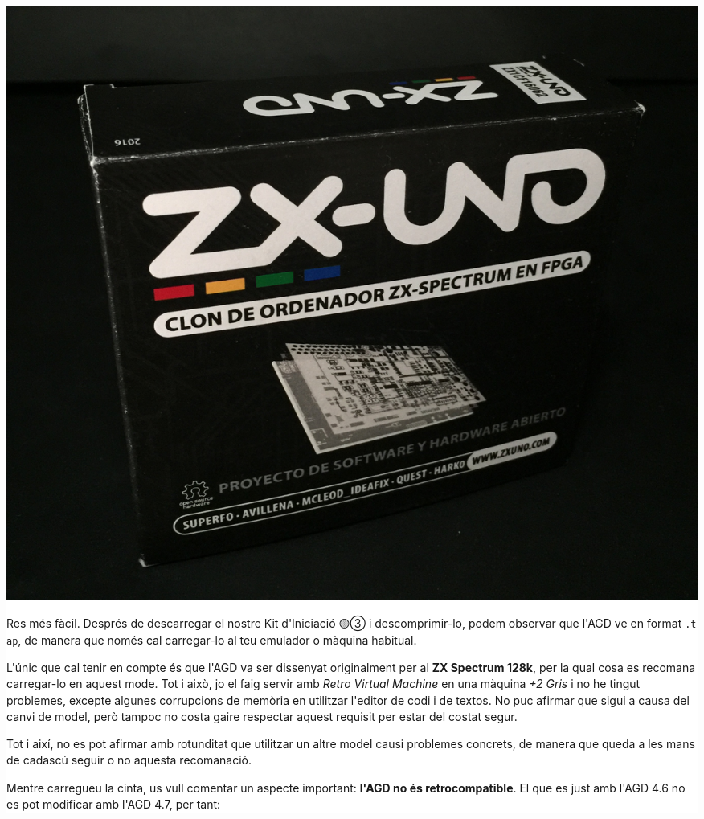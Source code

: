 ![Caixa del ZX-UNO](PublicBrain/_resources/cd88d7ac98116b1ab537a3e8e411153a_MD5.jpg)

Res més fàcil. Després de [descarregar el nostre Kit d'Iniciació 🟡③](https://metsuke.com/assets/dnld/AGD_Starter_Kit_0_3.zip) i descomprimir-lo, podem observar que l'AGD ve en format `.tap`, de manera que només cal carregar-lo al teu emulador o màquina habitual. 

L'únic que cal tenir en compte és que l'AGD va ser dissenyat originalment per al **ZX Spectrum 128k**, per la qual cosa es recomana carregar-lo en aquest mode. Tot i això, jo el faig servir amb _Retro Virtual Machine_ en una màquina _+2 Gris_ i no he tingut problemes, excepte algunes corrupcions de memòria en utilitzar l'editor de codi i de textos. No puc afirmar que sigui a causa del canvi de model, però tampoc no costa gaire respectar aquest requisit per estar del costat segur. 

Tot i així, no es pot afirmar amb rotunditat que utilitzar un altre model causi problemes concrets, de manera que queda a les mans de cadascú seguir o no aquesta recomanació. 

Mentre carregueu la cinta, us vull comentar un aspecte important: **l'AGD no és retrocompatible**. El que es just amb l'AGD 4.6 no es pot modificar amb l'AGD 4.7, per tant: 
